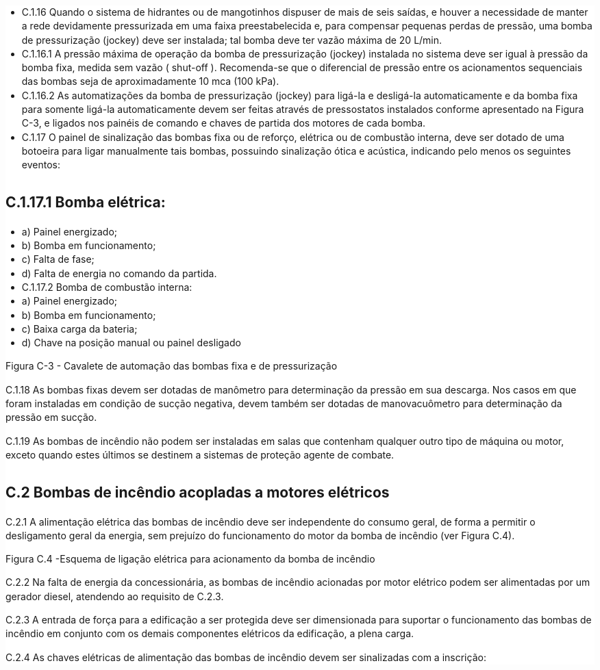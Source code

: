 - C.1.16 Quando o sistema de hidrantes ou de mangotinhos dispuser de mais de seis saídas,  e houver a necessidade de manter a rede devidamente pressurizada em uma faixa preestabelecida e, para compensar pequenas perdas de pressão, uma bomba de pressurização (jockey) deve ser instalada; tal bomba deve ter vazão máxima de 20 L/min.
- C.1.16.1 A pressão máxima de operação da bomba de pressurização (jockey) instalada no sistema deve ser igual à pressão da bomba fixa, medida sem vazão ( shut-off ).  Recomenda-se que o diferencial de pressão entre os acionamentos sequenciais das bombas seja de aproximadamente 10 mca (100 kPa).
- C.1.16.2 As automatizações da bomba de pressurização (jockey) para ligá-la e desligá-la automaticamente e da bomba fixa para somente ligá-la automaticamente devem ser feitas através de pressostatos instalados conforme apresentado na Figura C-3, e ligados nos painéis de comando e chaves de partida dos motores de cada bomba.
- C.1.17 O painel de sinalização das bombas fixa ou de reforço, elétrica ou de combustão interna, deve ser dotado  de  uma  botoeira  para  ligar  manualmente  tais  bombas,  possuindo  sinalização  ótica  e  acústica, indicando pelo menos os seguintes eventos:

## C.1.17.1 Bomba elétrica:

- a) Painel energizado;
- b) Bomba em funcionamento;
- c) Falta de fase;
- d) Falta de energia no comando da partida.
- C.1.17.2 Bomba de combustão interna:
- a) Painel energizado;
- b) Bomba em funcionamento;
- c) Baixa carga da bateria;
- d) Chave na posição manual ou painel desligado

Figura C-3 - Cavalete de automação das bombas fixa e de pressurização



C.1.18 As bombas fixas devem ser dotadas de manômetro para determinação da pressão em sua descarga. Nos  casos  em  que  foram  instaladas  em  condição  de  sucção  negativa,  devem  também  ser  dotadas  de manovacuômetro para determinação da pressão em sucção.

C.1.19 As bombas de incêndio não podem ser instaladas em salas que contenham qualquer outro tipo de máquina ou motor, exceto quando estes últimos se destinem a sistemas de proteção agente de combate.

## C.2 Bombas de incêndio acopladas a motores elétricos

C.2.1 A alimentação elétrica das bombas de incêndio deve ser independente do consumo geral, de forma a permitir o desligamento geral da energia, sem prejuízo do funcionamento do motor da bomba de incêndio (ver Figura C.4).

Figura C.4 -Esquema de ligação elétrica para acionamento da bomba de incêndio



C.2.2 Na falta de energia da concessionária, as bombas de incêndio acionadas por motor elétrico podem ser alimentadas por um gerador diesel, atendendo ao requisito de C.2.3.

C.2.3 A  entrada  de  força  para  a  edificação  a  ser  protegida  deve  ser  dimensionada  para  suportar  o funcionamento das bombas de incêndio em conjunto com os demais componentes elétricos da edificação, a plena carga.

C.2.4 As chaves elétricas de alimentação das bombas de incêndio devem ser sinalizadas com a inscrição:
